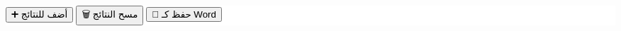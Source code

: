 <button onclick="calculate()">➕ أضف للنتائج</button>
<button onclick="clearResults()">🗑️ مسح النتائج</button>
<button onclick="saveAsWord()">💾 حفظ كـ Word</button>

<div class="results" id="results"></div>

<script>
const prices = {
  // نوافذ بأنواعها و(ثابت، حركة، حركتين)
  "دبل جلاس دبل فريم ثابتة": 34,
  "دبل جلاس دبل فريم حركة": 73,
  "دبل جلاس دبل فريم حركتين": 92,
  "دبل جلاس سنجل فريم ثابتة": 26,
  "دبل جلاس سنجل فريم حركة": 46,
  "دبل جلاس سنجل فريم حركتين": 58,
  "سنجل جلاس سنجل فريم ثابتة": 20,
  "سنجل جلاس سنجل فريم حركة": 43,
  "سنجل جلاس سنجل فريم حركتين": 47,
  "نوافذ السلايدنج": 10,
  "النوافذ الكهربائية": 102,
  "سكاي لايت بدون مكينة": 56,
  "سكاي لايت مع مكينة": 145,
  "كارتن وول ثقيل": 56,
  "كارتن وول خفيف": 45,
  "باب المدخل زينك": 66,
  "باب المدخل ستينلس ستيل": 120,
  "باب المدخل كاست المنيوم": 168,
  "WPC فارغ": 45,
  "WPC مع خشب": 50,
  "WPC مع حشوة ضد الصوت": 60,
  "سلايدنج WPC": 65,
  "ألمنيوم فارغ": 65,
  "ألمنيوم مع خشب": 75,
  "ألمنيوم فل": 85,
  "ألمنيوم مخفي": 110,
  "ألمنيوم خارجي": 61,
  "دورات المياه الجديد": 55,
  "دورات المياه القديم": 45,
  "دورات المياه مخفي زجاجي": 65,
  "داخلي زجاج": 38,
  "داخلي متين": 41,
  "خارجي جزء مفتوح": 55,
  "خارجي جزئين مفتوحات": 58,
  "WPC سلايد": 61,
};

const factors = {
  "default": 0.13,
  "WPC": 0.11,
  "ألمنيوم": 0.11,
  "دورات المياه": 0.11,
  "باب المدخل": 0.2,
};
